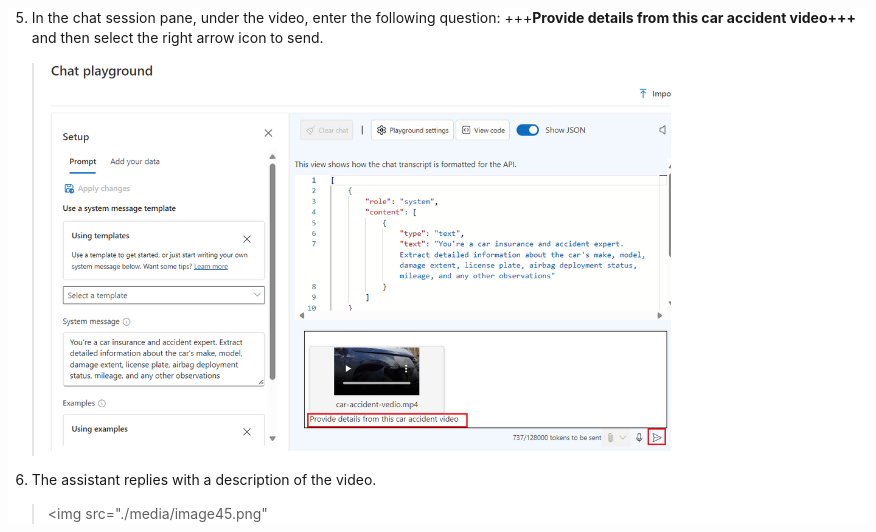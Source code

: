 5.  In the chat session pane, under the video, enter the following
    question: +++**Provide details from this car accident video+++** and
    then select the right arrow icon to send.

> <img src="./media/image44.png"
> style="width:6.49167in;height:4.04167in" />

6.  The assistant replies with a description of the video.

> <img src="./media/image45.png"